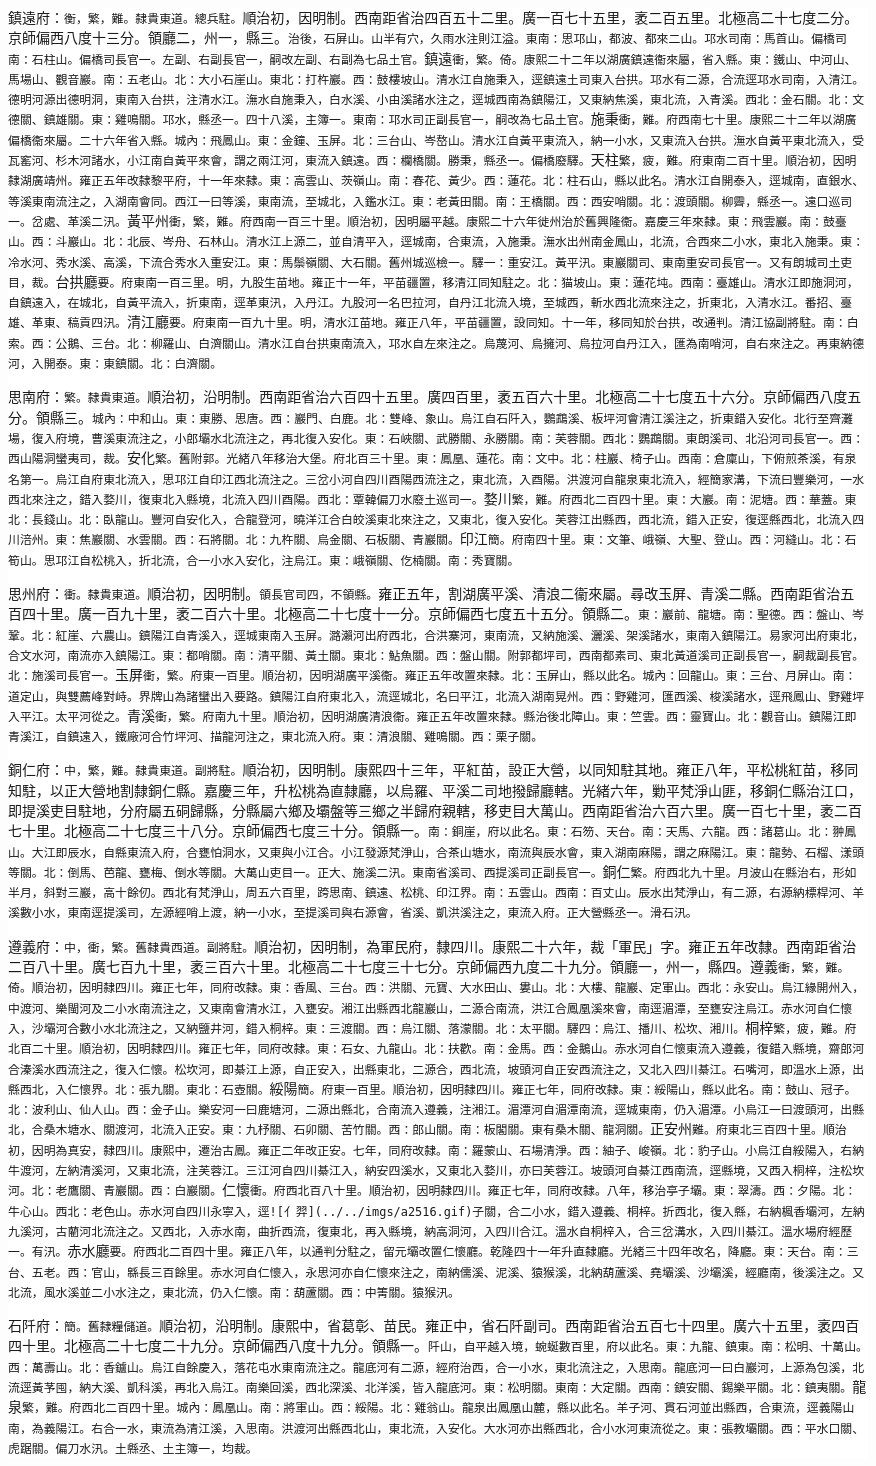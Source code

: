 鎮遠府：`衡，繁，難。隸貴東道。總兵駐。`順治初，因明制。西南距省治四百五十二里。廣一百七十五里，袤二百五里。北極高二十七度二分。京師偏西八度十三分。領廳二，州一，縣三。`治後，石屏山。山半有穴，久雨水注則江溢。東南：思邛山，都波、都來二山。邛水司南：馬首山。偏橋司南：石柱山。偏橋司長官一。左副、右副長官一，嗣改左副、右副為七品土官。`鎮遠`衝，繁。倚。康熙二十二年以湖廣鎮遠衞來屬，省入縣。東：鐵山、中河山、馬場山、觀音巖。南：五老山。北：大小石崖山。東北：打杵巖。西：鼓樓坡山。清水江自施秉入，逕鎮遠土司東入台拱。邛水有二源，合流逕邛水司南，入清江。德明河源出德明洞，東南入台拱，注清水江。潕水自施秉入，白水溪、小由溪諸水注之，逕城西南為鎮陽江，又東納焦溪，東北流，入青溪。西北：金石關。北：文德關、鎮雄關。東：雞鳴關。邛水，縣丞一。四十八溪，主簿一。東南：邛水司正副長官一，嗣改為七品土官。`施秉`衝，難。府西南七十里。康熙二十二年以湖廣偏橋衞來屬。二十六年省入縣。城內：飛鳳山。東：金鐘、玉屏。北：三台山、岑嶅山。清水江自黃平東流入，納一小水，又東流入台拱。潕水自黃平東北流入，受瓦窰河、杉木河諸水，小江南自黃平來會，謂之兩江河，東流入鎮遠。西：欄橋關。勝秉，縣丞一。偏橋廢驛。`天柱`繁，疲，難。府東南二百十里。順治初，因明隸湖廣靖州。雍正五年改隸黎平府，十一年來隸。東：高雲山、茨嶺山。南：春花、黃少。西：蓮花。北：柱石山，縣以此名。清水江自開泰入，逕城南，直銀水、等溪東南流注之，入湖南會同。西江一曰等溪，東南流，至城北，入鑑水江。東：老黃田關。南：王橋關。西：西安哨關。北：渡頭關。柳霽，縣丞一。遠口巡司一。岔處、革溪二汛。`黃平州`衝，繁，難。府西南一百三十里。順治初，因明屬平越。康熙二十六年徙州治於舊興隆衞。嘉慶三年來隸。東：飛雲巖。南：鼓臺山。西：斗巖山。北：北辰、岑舟、石林山。清水江上源二，並自清平入，逕城南，合東流，入施秉。潕水出州南金鳳山，北流，合西來二小水，東北入施秉。東：冷水河、秀水溪、高溪，下流合秀水入重安江。東：馬鬃嶺關、大石關。舊州城巡檢一。驛一：重安江。黃平汛。東巖關司、東南重安司長官一。又有朗城司土吏目，裁。`台拱廳`要。府東南一百三里。明，九股生苗地。雍正十一年，平苗疆置，移清江同知駐之。北：猫坡山。東：蓮花坉。西南：臺雄山。清水江即施洞河，自鎮遠入，在城北，自黃平流入，折東南，逕革東汛，入丹江。九股河一名巴拉河，自丹江北流入境，至城西，斬水西北流來注之，折東北，入清水江。番招、臺雄、革東、稿貢四汛。`清江廳`要。府東南一百九十里。明，清水江苗地。雍正八年，平苗疆置，設同知。十一年，移同知於台拱，改通判。清江協副將駐。南：白索。西：公鵝、三台。北：柳羅山、白濟關山。清水江自台拱東南流入，邛水自左來注之。烏蔑河、烏擁河、烏拉河自丹江入，匯為南哨河，自右來注之。再東納德河，入開泰。東：東鎮關。北：白濟關。`

思南府：`繁。隸貴東道。`順治初，沿明制。西南距省治六百四十五里。廣四百里，袤五百六十里。北極高二十七度五十六分。京師偏西八度五分。領縣三。`城內：中和山。東：東勝、思唐。西：巖門、白鹿。北：雙峰、象山。烏江自石阡入，鸚鵡溪、板坪河會清江溪注之，折東錯入安化。北行至齊灘場，復入府境，曹溪東流注之，小郎壩水北流注之，再北復入安化。東：石峽關、武勝關、永勝關。南：芙蓉關。西北：鸚鵡關。東朗溪司、北沿河司長官一。西：西山陽洞蠻夷司，裁。`安化`繁。舊附郭。光緒八年移治大堡。府北百三十里。東：鳳凰、蓮花。南：文中。北：柱巖、椅子山。西南：倉廩山，下俯煎茶溪，有泉名第一。烏江自府東北流入，思邛江自印江西北流注之。三岔小河自四川酉陽西流注之，東北流，入酉陽。洪渡河自龍泉東北流入，經簡家溝，下流曰豐樂河，一水西北來注之，錯入婺川，復東北入縣境，北流入四川酉陽。西北：覃韓偏刀水廢土巡司一。`婺川`繁，難。府西北二百四十里。東：大巖。南：泥塘。西：華蓋。東北：長錢山。北：臥龍山。豐河自安化入，合龍登河，曉洋江合白皎溪東北來注之，又東北，復入安化。芙蓉江出縣西，西北流，錯入正安，復逕縣西北，北流入四川涪州。東：焦巖關、水雲關。西：石將關。北：九杵關、烏金關、石板關、青巖關。`印江`簡。府南四十里。東：文筆、峨嶺、大聖、登山。西：河縫山。北：石筍山。思邛江自松桃入，折北流，合一小水入安化，注烏江。東：峨嶺關、仡楠關。南：秀寶關。`

思州府：`衝。隸貴東道。`順治初，因明制。`領長官司四，不領縣。`雍正五年，割湖廣平溪、清浪二衞來屬。尋改玉屏、青溪二縣。西南距省治五百四十里。廣一百九十里，袤二百六十里。北極高二十七度十一分。京師偏西七度五十五分。領縣二。`東：巖前、龍塘。南：聖德。西：盤山、岑鞏。北：紅崖、六農山。鎮陽江自青溪入，逕城東南入玉屏。潞瀨河出府西北，合洪寨河，東南流，又納施溪、灑溪、架溪諸水，東南入鎮陽江。易家河出府東北，合文水河，南流亦入鎮陽江。東：都哨關。南：清平關、黃土關。東北：鮎魚關。西：盤山關。附郭都坪司，西南都素司、東北黃道溪司正副長官一，嗣裁副長官。北：施溪司長官一。`玉屏`衝，繁。府東一百里。順治初，因明湖廣平溪衞。雍正五年改置來隸。北：玉屏山，縣以此名。城內：回龍山。東：三台、月屏山。南：道定山，與雙薦峰對峙。界牌山為諸蠻出入要路。鎮陽江自府東北入，流逕城北，名曰平江，北流入湖南晃州。西：野雞河，匯西溪、梭溪諸水，逕飛鳳山、野雞坪入平江。太平河從之。`青溪`衝，繁。府南九十里。順治初，因明湖廣清浪衞。雍正五年改置來隸。縣治後北障山。東：竺雲。西：靈寶山。北：觀音山。鎮陽江即青溪江，自鎮遠入，鐵廠河合竹坪河、描龍河注之，東北流入府。東：清浪關、雞鳴關。西：栗子關。`

銅仁府：`中，繁，難。隸貴東道。副將駐。`順治初，因明制。康熙四十三年，平紅苗，設正大營，以同知駐其地。雍正八年，平松桃紅苗，移同知駐，以正大營地割隸銅仁縣。嘉慶三年，升松桃為直隸廳，以烏羅、平溪二司地撥歸廳轄。光緒六年，勦平梵淨山匪，移銅仁縣治江口，即提溪吏目駐地，分府屬五硐歸縣，分縣屬六鄉及壩盤等三鄉之半歸府親轄，移吏目大萬山。西南距省治六百六里。廣一百七十里，袤二百七十里。北極高二十七度三十八分。京師偏西七度三十分。領縣一。`南：銅崖，府以此名。東：石笏、天台。南：天馬、六龍。西：諸葛山。北：翀鳳山。大江即辰水，自縣東流入府，合甕怕洞水，又東與小江合。小江發源梵淨山，合茶山塘水，南流與辰水會，東入湖南麻陽，謂之麻陽江。東：龍勢、石榴、漾頭等關。北：倒馬、芭龍、甕梅、倒水等關。大萬山吏目一。正大、施溪二汛。東南省溪司、西提溪司正副長官一。`銅仁`繁。府西北九十里。月波山在縣治右，形如半月，斜對三巖，高十餘仞。西北有梵淨山，周五六百里，跨思南、鎮遠、松桃、印江界。南：五雲山。西南：百丈山。辰水出梵淨山，有二源，右源納標桿河、羊溪數小水，東南逕提溪司，左源經哨上渡，納一小水，至提溪司與右源會，省溪、凱洪溪注之，東流入府。正大營縣丞一。滑石汛。`

遵義府：`中，衝，繁。舊隸貴西道。副將駐。`順治初，因明制，為軍民府，隸四川。康熙二十六年，裁「軍民」字。雍正五年改隸。西南距省治二百八十里。廣七百九十里，袤三百六十里。北極高二十七度三十七分。京師偏西九度二十九分。領廳一，州一，縣四。遵義`衝，繁，難。倚。順治初，因明隸四川。雍正七年，同府改隸。東：香風、三台。西：洪關、元寶、大水田山、婁山。北：大樓、龍巖、定軍山。西北：永安山。烏江緣開州入，中渡河、樂閩河及二小水南流注之，又東南會清水江，入甕安。湘江出縣西北龍巖山，二源合南流，洪江合鳳凰溪來會，南逕湄潭，至甕安注烏江。赤水河自仁懷入，沙壩河合數小水北流注之，又納鹽井河，錯入桐梓。東：三渡關。西：烏江關、落濛關。北：太平關。驛四：烏江、播川、松坎、湘川。`桐梓`繁，疲，難。府北百二十里。順治初，因明隸四川。雍正七年，同府改隸。東：石女、九龍山。北：扶歡。南：金馬。西：金鵝山。赤水河自仁懷東流入遵義，復錯入縣境，齋郎河合溱溪水西流注之，復入仁懷。松坎河，即綦江上源，自正安入，出縣東北，二源合，西北流，坡頭河自正安西流注之，又北入四川綦江。石嘴河，即溫水上源，出縣西北，入仁懷界。北：張九關。東北：石壺關。`綏陽`簡。府東一百里。順治初，因明隸四川。雍正七年，同府改隸。東：綏陽山，縣以此名。南：鼓山、冠子。北：波利山、仙人山。西：金子山。樂安河一曰鹿塘河，二源出縣北，合南流入遵義，注湘江。湄潭河自湄潭南流，逕城東南，仍入湄潭。小烏江一曰渡頭河，出縣北，合桑木塘水、關渡河，北流入正安。東：九杼關、石卯關、苦竹關。西：郎山關。南：板閣關。東有桑木關、龍洞關。`正安州`難。府東北三百四十里。順治初，因明為真安，隸四川。康熙中，遷治古鳳。雍正二年改正安。七年，同府改隸。南：羅蒙山、石場清淨。西：紬子、峻嶺。北：豹子山。小烏江自綏陽入，右納牛渡河，左納清溪河，又東北流，注芙蓉江。三江河自四川綦江入，納安四溪水，又東北入婺川，亦曰芙蓉江。坡頭河自綦江西南流，逕縣境，又西入桐梓，注松坎河。北：老鷹關、青巖關。西：白巖關。`仁懷`衝。府西北百八十里。順治初，因明隸四川。雍正七年，同府改隸。八年，移治亭子壩。東：翠濤。西：夕陽。北：牛心山。西北：老色山。赤水河自四川永寧入，逕![亻羿](../../imgs/a2516.gif)子關，合二小水，錯入遵義、桐梓。折西北，復入縣，右納楓香壩河，左納九溪河，古藺河北流注之。又西北，入赤水南，曲折西流，復東北，再入縣境，納高洞河，入四川合江。溫水自桐梓入，合三岔溝水，入四川綦江。溫水場府經歷一。有汛。`赤水廳`要。府西北二百四十里。雍正八年，以通判分駐之，留元壩改置仁懷廳。乾隆四十一年升直隸廳。光緒三十四年改名，降廳。東：天台。南：三台、五老。西：官山，緜長三百餘里。赤水河自仁懷入，永思河亦自仁懷來注之，南納儒溪、泥溪、猿猴溪，北納葫蘆溪、堯壩溪、沙壩溪，經廳南，後溪注之。又北流，風水溪並二小水注之，東北流，仍入仁懷。南：葫蘆關。西：中箐關。猿猴汛。`

石阡府：`簡。舊隸糧儲道。`順治初，沿明制。康熙中，省葛彰、苗民。雍正中，省石阡副司。西南距省治五百七十四里。廣六十五里，袤四百四十里。北極高二十七度二十九分。京師偏西八度十九分。領縣一。`阡山，自平越入境，蜿蜒數百里，府以此名。東：九龍、鎮東。南：松明、十萬山。西：萬壽山。北：香鑪山。烏江自餘慶入，落花屯水東南流注之。龍底河有二源，經府治西，合一小水，東北流注之，入思南。龍底河一曰白巖河，上源為包溪，北流逕黃芧囤，納大溪、凱科溪，再北入烏江。南樂回溪，西北深溪、北洋溪，皆入龍底河。東：松明關。東南：大定關。西南：鎮安關、錫樂平關。北：鎮夷關。`龍泉`繁，難。府西北二百四十里。城內：鳳凰山。南：將軍山。西：綏陽。北：雞翁山。龍泉出鳳凰山麓，縣以此名。羊子河、貫石河並出縣西，合東流，逕義陽山南，為義陽江。右合一水，東流為清江溪，入思南。洪渡河出縣西北山，東北流，入安化。大水河亦出縣西北，合小水河東流從之。東：張教壩關。西：平水口關、虎踞關。偏刀水汛。土縣丞、土主簿一，均裁。`
